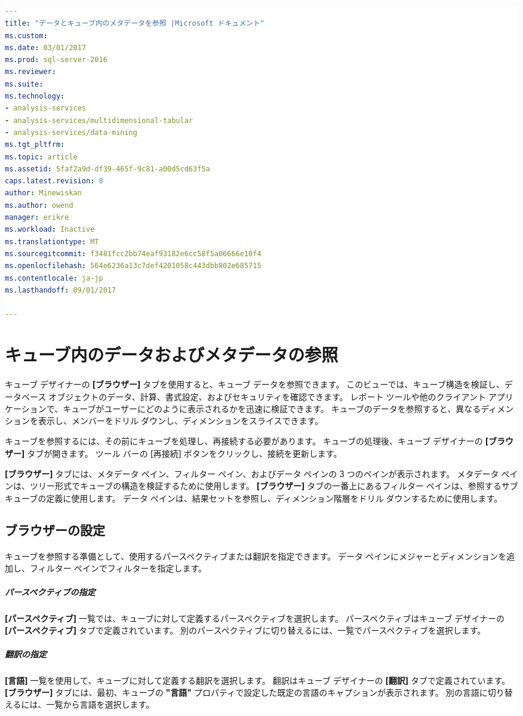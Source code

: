 ```yaml
---
title: "データとキューブ内のメタデータを参照 |Microsoft ドキュメント"
ms.custom: 
ms.date: 03/01/2017
ms.prod: sql-server-2016
ms.reviewer: 
ms.suite: 
ms.technology:
- analysis-services
- analysis-services/multidimensional-tabular
- analysis-services/data-mining
ms.tgt_pltfrm: 
ms.topic: article
ms.assetid: 5faf2a9d-df39-465f-9c81-a00d5cd63f5a
caps.latest.revision: 8
author: Minewiskan
ms.author: owend
manager: erikre
ms.workload: Inactive
ms.translationtype: MT
ms.sourcegitcommit: f3481fcc2bb74eaf93182e6cc58f5a06666e10f4
ms.openlocfilehash: 564e6236a13c7def4201058c443dbb802e685715
ms.contentlocale: ja-jp
ms.lasthandoff: 09/01/2017

---
```

# <a name="browse-data-and-metadata-in-cube"></a>キューブ内のデータおよびメタデータの参照
  キューブ デザイナーの **[ブラウザー]** タブを使用すると、キューブ データを参照できます。 このビューでは、キューブ構造を検証し、データベース オブジェクトのデータ、計算、書式設定、およびセキュリティを確認できます。 レポート ツールや他のクライアント アプリケーションで、キューブがユーザーにどのように表示されるかを迅速に検証できます。 キューブのデータを参照すると、異なるディメンションを表示し、メンバーをドリル ダウンし、ディメンションをスライスできます。  
  
 キューブを参照するには、その前にキューブを処理し、再接続する必要があります。 キューブの処理後、キューブ デザイナーの **[ブラウザー]** タブが開きます。 ツール バーの [再接続] ボタンをクリックし、接続を更新します。  
  
 **[ブラウザー]** タブには、メタデータ ペイン、フィルター ペイン、およびデータ ペインの 3 つのペインが表示されます。 メタデータ ペインは、ツリー形式でキューブの構造を検証するために使用します。 **[ブラウザー]** タブの一番上にあるフィルター ペインは、参照するサブキューブの定義に使用します。 データ ペインは、結果セットを参照し、ディメンション階層をドリル ダウンするために使用します。  
  
## <a name="setting-up-the-browser"></a>ブラウザーの設定  
 キューブを参照する準備として、使用するパースペクティブまたは翻訳を指定できます。 データ ペインにメジャーとディメンションを追加し、フィルター ペインでフィルターを指定します。  
  
##### <a name="specifying-a-perspective"></a>パースペクティブの指定  
 **[パースペクティブ]** 一覧では、キューブに対して定義するパースペクティブを選択します。 パースペクティブはキューブ デザイナーの **[パースペクティブ]** タブで定義されています。 別のパースペクティブに切り替えるには、一覧でパースペクティブを選択します。  
  
##### <a name="specifying-a-translation"></a>翻訳の指定  
 **[言語]** 一覧を使用して、キューブに対して定義する翻訳を選択します。 翻訳はキューブ デザイナーの **[翻訳]** タブで定義されています。 **[ブラウザー]** タブには、最初、キューブの **"言語"** プロパティで設定した既定の言語のキャプションが表示されます。 別の言語に切り替えるには、一覧から言語を選択します。  
  